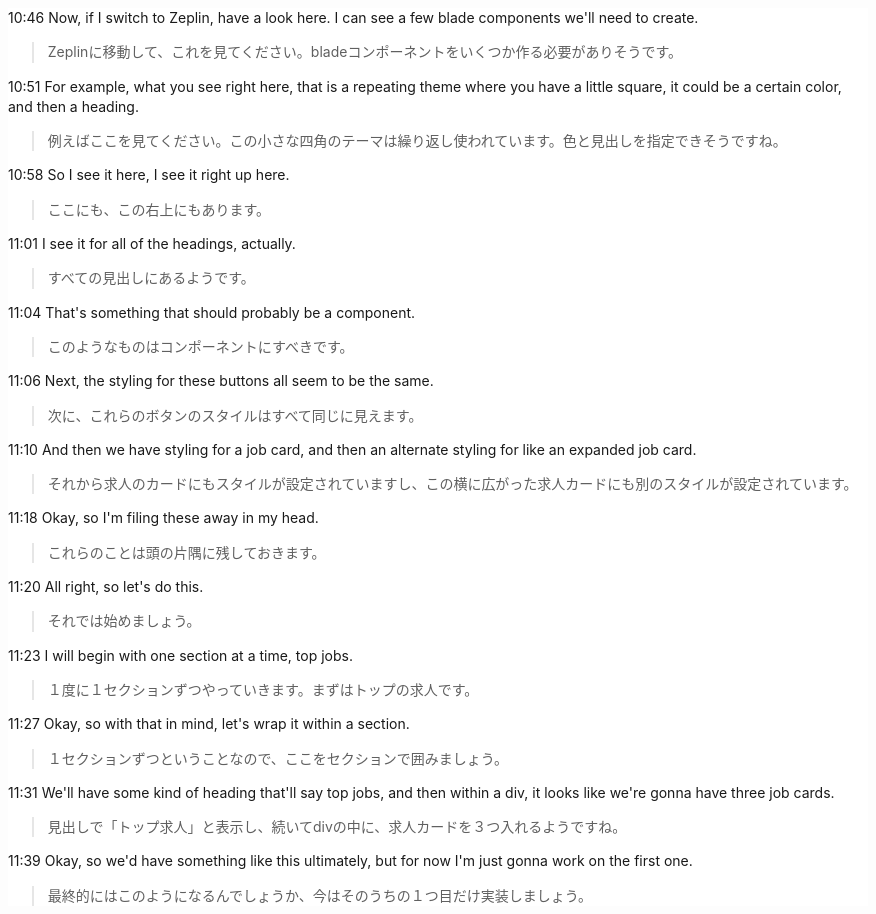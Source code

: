10:46
Now, if I switch to Zeplin, have a look here. I can see a few blade components we'll need to create.
> Zeplinに移動して、これを見てください。bladeコンポーネントをいくつか作る必要がありそうです。

10:51
For example, what you see right here, that is a repeating theme where you have a little square, it could be a certain color, and then a heading.
> 例えばここを見てください。この小さな四角のテーマは繰り返し使われています。色と見出しを指定できそうですね。

10:58
So I see it here, I see it right up here.
> ここにも、この右上にもあります。

11:01
I see it for all of the headings, actually.
> すべての見出しにあるようです。

11:04
That's something that should probably be a component.
> このようなものはコンポーネントにすべきです。

11:06
Next, the styling for these buttons all seem to be the same.
> 次に、これらのボタンのスタイルはすべて同じに見えます。

11:10
And then we have styling for a job card, and then an alternate styling for like an expanded job card.
> それから求人のカードにもスタイルが設定されていますし、この横に広がった求人カードにも別のスタイルが設定されています。

11:18
Okay, so I'm filing these away in my head.
> これらのことは頭の片隅に残しておきます。

11:20
All right, so let's do this.
> それでは始めましょう。

11:23
I will begin with one section at a time, top jobs.
> １度に１セクションずつやっていきます。まずはトップの求人です。

11:27
Okay, so with that in mind, let's wrap it within a section.
> １セクションずつということなので、ここをセクションで囲みましょう。

11:31
We'll have some kind of heading that'll say top jobs, and then within a div, it looks like we're gonna have three job cards.
> 見出しで「トップ求人」と表示し、続いてdivの中に、求人カードを３つ入れるようですね。

11:39
Okay, so we'd have something like this ultimately, but for now I'm just gonna work on the first one.
> 最終的にはこのようになるんでしょうか、今はそのうちの１つ目だけ実装しましょう。
